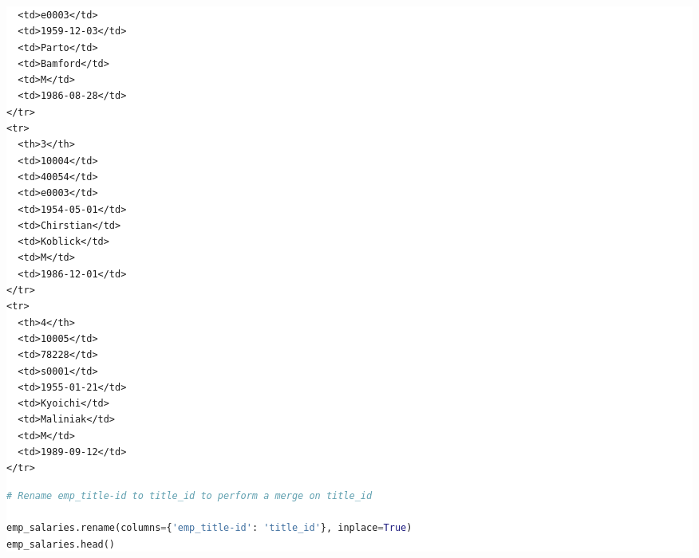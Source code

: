       <td>e0003</td>
      <td>1959-12-03</td>
      <td>Parto</td>
      <td>Bamford</td>
      <td>M</td>
      <td>1986-08-28</td>
    </tr>
    <tr>
      <th>3</th>
      <td>10004</td>
      <td>40054</td>
      <td>e0003</td>
      <td>1954-05-01</td>
      <td>Chirstian</td>
      <td>Koblick</td>
      <td>M</td>
      <td>1986-12-01</td>
    </tr>
    <tr>
      <th>4</th>
      <td>10005</td>
      <td>78228</td>
      <td>s0001</td>
      <td>1955-01-21</td>
      <td>Kyoichi</td>
      <td>Maliniak</td>
      <td>M</td>
      <td>1989-09-12</td>
    </tr>
  </tbody>
</table>
</div>




```python
# Rename emp_title-id to title_id to perform a merge on title_id

emp_salaries.rename(columns={'emp_title-id': 'title_id'}, inplace=True)
emp_salaries.head()
```




<div>
<style scoped>
    .dataframe tbody tr th:only-of-type {
        vertical-align: middle;
    }

    .dataframe tbody tr th {
        vertical-align: top;
    }
